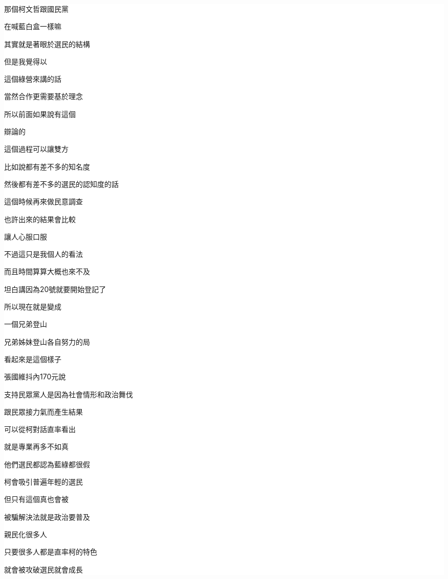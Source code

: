 那個柯文哲跟國民黨

在喊藍白盒一樣嘛

其實就是著眼於選民的結構

但是我覺得以

這個綠營來講的話

當然合作更需要基於理念

所以前面如果說有這個

辯論的

這個過程可以讓雙方

比如說都有差不多的知名度

然後都有差不多的選民的認知度的話

這個時候再來做民意調查

也許出來的結果會比較

讓人心服口服

不過這只是我個人的看法

而且時間算算大概也來不及

坦白講因為20號就要開始登記了

所以現在就是變成

一個兄弟登山

兄弟姊妹登山各自努力的局

看起來是這個樣子

張國維抖內170元說

支持民眾黨人是因為社會情形和政治舞伐

跟民眾接力氣而產生結果

可以從柯對話直率看出

就是專業再多不如真

他們選民都認為藍綠都很假

柯會吸引普遍年輕的選民

但只有這個真也會被

被騙解決法就是政治要普及

親民化很多人

只要很多人都是直率柯的特色

就會被攻破選民就會成長
